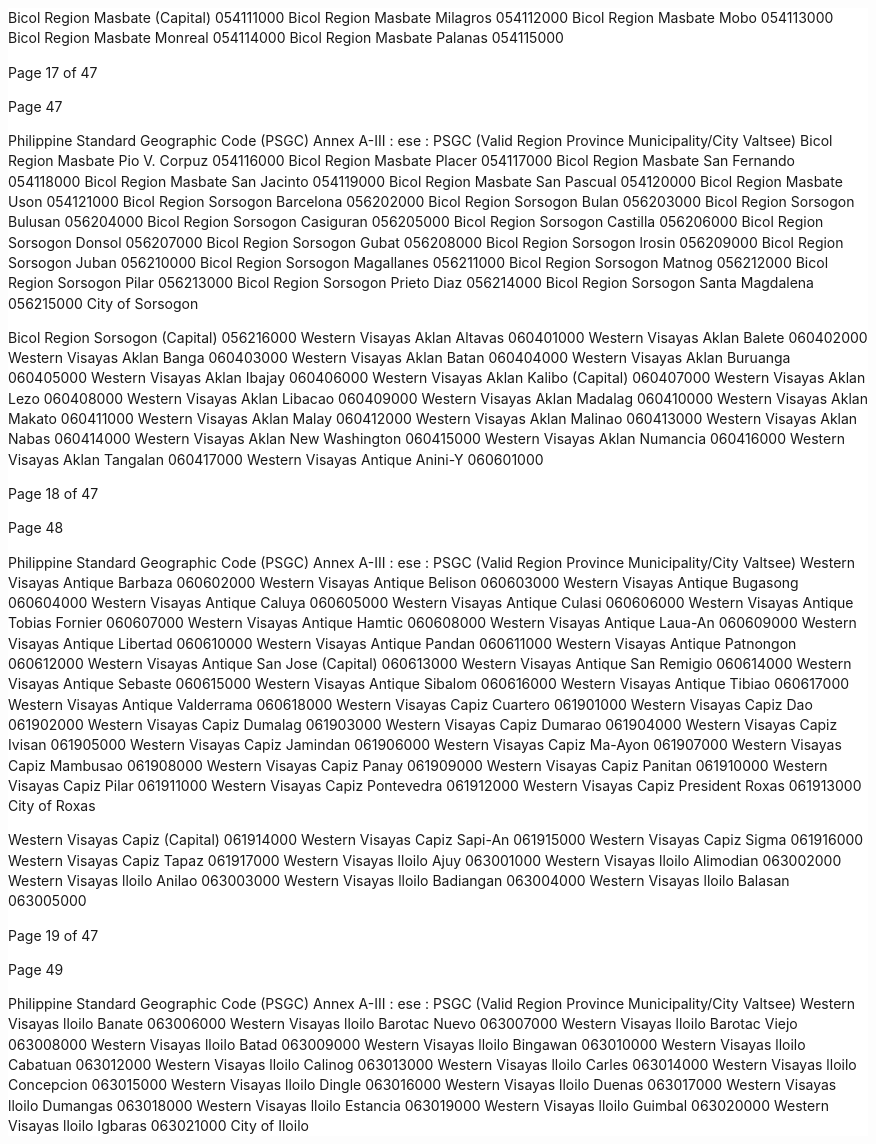 Bicol Region Masbate (Capital) 054111000 Bicol Region Masbate Milagros 054112000 Bicol Region Masbate Mobo 054113000 Bicol Region Masbate Monreal 054114000 Bicol Region Masbate Palanas 054115000

Page 17 of 47

Page 47

Philippine Standard Geographic Code (PSGC) Annex A-III : ese : PSGC (Valid Region Province Municipality/City Valtsee) Bicol Region Masbate Pio V. Corpuz 054116000 Bicol Region Masbate Placer 054117000 Bicol Region Masbate San Fernando 054118000 Bicol Region Masbate San Jacinto 054119000 Bicol Region Masbate San Pascual 054120000 Bicol Region Masbate Uson 054121000 Bicol Region Sorsogon Barcelona 056202000 Bicol Region Sorsogon Bulan 056203000 Bicol Region Sorsogon Bulusan 056204000 Bicol Region Sorsogon Casiguran 056205000 Bicol Region Sorsogon Castilla 056206000 Bicol Region Sorsogon Donsol 056207000 Bicol Region Sorsogon Gubat 056208000 Bicol Region Sorsogon lrosin 056209000 Bicol Region Sorsogon Juban 056210000 Bicol Region Sorsogon Magallanes 056211000 Bicol Region Sorsogon Matnog 056212000 Bicol Region Sorsogon Pilar 056213000 Bicol Region Sorsogon Prieto Diaz 056214000 Bicol Region Sorsogon Santa Magdalena 056215000 City of Sorsogon

Bicol Region Sorsogon (Capital) 056216000 Western Visayas Aklan Altavas 060401000 Western Visayas Aklan Balete 060402000 Western Visayas Aklan Banga 060403000 Western Visayas Aklan Batan 060404000 Western Visayas Aklan Buruanga 060405000 Western Visayas Aklan Ibajay 060406000 Western Visayas Aklan Kalibo (Capital) 060407000 Western Visayas Aklan Lezo 060408000 Western Visayas Aklan Libacao 060409000 Western Visayas Aklan Madalag 060410000 Western Visayas Aklan Makato 060411000 Western Visayas Aklan Malay 060412000 Western Visayas Aklan Malinao 060413000 Western Visayas Aklan Nabas 060414000 Western Visayas Aklan New Washington 060415000 Western Visayas Aklan Numancia 060416000 Western Visayas Aklan Tangalan 060417000 Western Visayas Antique Anini-Y 060601000

Page 18 of 47

Page 48

Philippine Standard Geographic Code (PSGC) Annex A-III : ese : PSGC (Valid Region Province Municipality/City Valtsee) Western Visayas Antique Barbaza 060602000 Western Visayas Antique Belison 060603000 Western Visayas Antique Bugasong 060604000 Western Visayas Antique Caluya 060605000 Western Visayas Antique Culasi 060606000 Western Visayas Antique Tobias Fornier 060607000 Western Visayas Antique Hamtic 060608000 Western Visayas Antique Laua-An 060609000 Western Visayas Antique Libertad 060610000 Western Visayas Antique Pandan 060611000 Western Visayas Antique Patnongon 060612000 Western Visayas Antique San Jose (Capital) 060613000 Western Visayas Antique San Remigio 060614000 Western Visayas Antique Sebaste 060615000 Western Visayas Antique Sibalom 060616000 Western Visayas Antique Tibiao 060617000 Western Visayas Antique Valderrama 060618000 Western Visayas Capiz Cuartero 061901000 Western Visayas Capiz Dao 061902000 Western Visayas Capiz Dumalag 061903000 Western Visayas Capiz Dumarao 061904000 Western Visayas Capiz Ivisan 061905000 Western Visayas Capiz Jamindan 061906000 Western Visayas Capiz Ma-Ayon 061907000 Western Visayas Capiz Mambusao 061908000 Western Visayas Capiz Panay 061909000 Western Visayas Capiz Panitan 061910000 Western Visayas Capiz Pilar 061911000 Western Visayas Capiz Pontevedra 061912000 Western Visayas Capiz President Roxas 061913000 City of Roxas

Western Visayas Capiz (Capital) 061914000 Western Visayas Capiz Sapi-An 061915000 Western Visayas Capiz Sigma 061916000 Western Visayas Capiz Tapaz 061917000 Western Visayas lloilo Ajuy 063001000 Western Visayas lloilo Alimodian 063002000 Western Visayas lloilo Anilao 063003000 Western Visayas lloilo Badiangan 063004000 Western Visayas lloilo Balasan 063005000

Page 19 of 47

Page 49

Philippine Standard Geographic Code (PSGC) Annex A-III : ese : PSGC (Valid Region Province Municipality/City Valtsee) Western Visayas lloilo Banate 063006000 Western Visayas lloilo Barotac Nuevo 063007000 Western Visayas lloilo Barotac Viejo 063008000 Western Visayas lloilo Batad 063009000 Western Visayas lloilo Bingawan 063010000 Western Visayas lloilo Cabatuan 063012000 Western Visayas lloilo Calinog 063013000 Western Visayas lloilo Carles 063014000 Western Visayas lloilo Concepcion 063015000 Western Visayas lloilo Dingle 063016000 Western Visayas lloilo Duenas 063017000 Western Visayas lloilo Dumangas 063018000 Western Visayas lloilo Estancia 063019000 Western Visayas lloilo Guimbal 063020000 Western Visayas lloilo Igbaras 063021000 City of Iloilo
